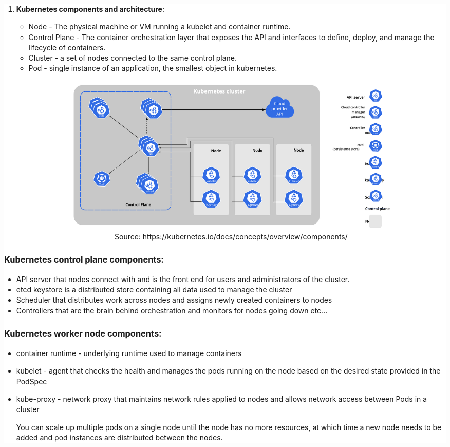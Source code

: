 1. **Kubernetes components and architecture**:

   - Node - The physical machine or VM running a kubelet and container runtime.
   - Control Plane - The container orchestration layer that exposes the API and 
   interfaces to define, deploy, and manage the lifecycle of containers.
   - Cluster - a set of nodes connected to the same control plane.
   - Pod - single instance of an application, the smallest object in kubernetes.

   <p align="center">
    <img align="center" width="75%" height="100%" src="/assets/episode/24/components-of-kubernetes.svg"/><br/>
    Source: https://kubernetes.io/docs/concepts/overview/components/
   </p>

### Kubernetes control plane components:

 - API server that nodes connect with and is the front end for users and 
 administrators of the cluster.
 - etcd keystore is a distributed store containing all data used to manage 
 the cluster
 - Scheduler that distributes work across nodes and assigns newly created 
 containers to nodes
 - Controllers that are the brain behind orchestration and monitors for 
 nodes going down etc...
     
### Kubernetes worker node components:
 - container runtime - underlying runtime used to manage containers 
 - kubelet - agent that checks the health and manages the pods running on the node based on the desired state provided in the PodSpec
 - kube-proxy - network proxy that maintains network rules applied to nodes and allows network access between Pods in a cluster

   You can scale up multiple pods on a single node until the node has no more 
   resources, at which time a new node needs to be added and pod instances are 
   distributed between the nodes. 
